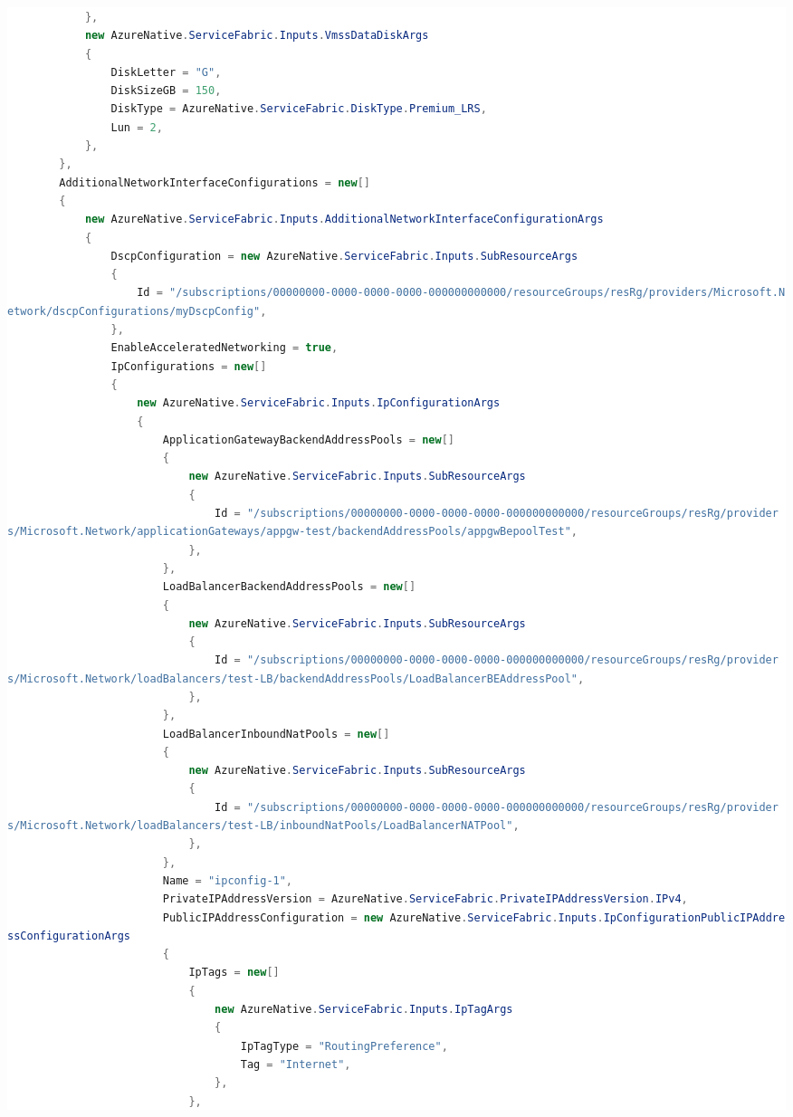 ```csharp
            },
            new AzureNative.ServiceFabric.Inputs.VmssDataDiskArgs
            {
                DiskLetter = "G",
                DiskSizeGB = 150,
                DiskType = AzureNative.ServiceFabric.DiskType.Premium_LRS,
                Lun = 2,
            },
        },
        AdditionalNetworkInterfaceConfigurations = new[]
        {
            new AzureNative.ServiceFabric.Inputs.AdditionalNetworkInterfaceConfigurationArgs
            {
                DscpConfiguration = new AzureNative.ServiceFabric.Inputs.SubResourceArgs
                {
                    Id = "/subscriptions/00000000-0000-0000-0000-000000000000/resourceGroups/resRg/providers/Microsoft.Network/dscpConfigurations/myDscpConfig",
                },
                EnableAcceleratedNetworking = true,
                IpConfigurations = new[]
                {
                    new AzureNative.ServiceFabric.Inputs.IpConfigurationArgs
                    {
                        ApplicationGatewayBackendAddressPools = new[]
                        {
                            new AzureNative.ServiceFabric.Inputs.SubResourceArgs
                            {
                                Id = "/subscriptions/00000000-0000-0000-0000-000000000000/resourceGroups/resRg/providers/Microsoft.Network/applicationGateways/appgw-test/backendAddressPools/appgwBepoolTest",
                            },
                        },
                        LoadBalancerBackendAddressPools = new[]
                        {
                            new AzureNative.ServiceFabric.Inputs.SubResourceArgs
                            {
                                Id = "/subscriptions/00000000-0000-0000-0000-000000000000/resourceGroups/resRg/providers/Microsoft.Network/loadBalancers/test-LB/backendAddressPools/LoadBalancerBEAddressPool",
                            },
                        },
                        LoadBalancerInboundNatPools = new[]
                        {
                            new AzureNative.ServiceFabric.Inputs.SubResourceArgs
                            {
                                Id = "/subscriptions/00000000-0000-0000-0000-000000000000/resourceGroups/resRg/providers/Microsoft.Network/loadBalancers/test-LB/inboundNatPools/LoadBalancerNATPool",
                            },
                        },
                        Name = "ipconfig-1",
                        PrivateIPAddressVersion = AzureNative.ServiceFabric.PrivateIPAddressVersion.IPv4,
                        PublicIPAddressConfiguration = new AzureNative.ServiceFabric.Inputs.IpConfigurationPublicIPAddressConfigurationArgs
                        {
                            IpTags = new[]
                            {
                                new AzureNative.ServiceFabric.Inputs.IpTagArgs
                                {
                                    IpTagType = "RoutingPreference",
                                    Tag = "Internet",
                                },
                            },
```